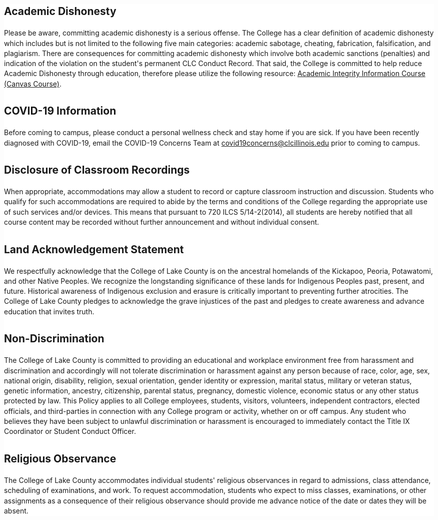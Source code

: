 ## Academic Dishonesty
Please be aware, committing academic dishonesty is a serious offense. The College has a clear definition of academic dishonesty which includes but is not limited to the following five main categories: academic sabotage, cheating, fabrication, falsification, and plagiarism. There are consequences for committing academic dishonesty which involve both academic sanctions (penalties) and indication of the violation on the student's permanent CLC Conduct Record. That said, the College is committed to help reduce Academic Dishonesty through education, therefore please utilize the following resource: [Academic Integrity Information Course (Canvas Course)](https://www.clcillinois.edu/student-resources/academic-integrity).

## COVID-19 Information
Before coming to campus, please conduct a personal wellness check and stay home if you are sick. If you have been recently diagnosed with COVID-19, email the COVID-19 Concerns Team at covid19concerns@clcillinois.edu prior to coming to campus.

## Disclosure of Classroom Recordings
When appropriate, accommodations may allow a student to record or capture classroom instruction and discussion. Students who qualify for such accommodations are required to abide by the terms and conditions of the College regarding the appropriate use of such services and/or devices. This means that pursuant to 720 ILCS 5/14-2(2014), all students are hereby notified that all course content may be recorded without further announcement and without individual consent.

## Land Acknowledgement Statement
We respectfully acknowledge that the College of Lake County is on the ancestral homelands of the Kickapoo, Peoria, Potawatomi, and other Native Peoples. We recognize the longstanding significance of these lands for Indigenous Peoples past, present, and future. Historical awareness of Indigenous exclusion and erasure is critically important to preventing further atrocities. The College of Lake County pledges to acknowledge the grave injustices of the past and pledges to create awareness and advance education that invites truth.

## Non-Discrimination
The College of Lake County is committed to providing an educational and workplace environment free from harassment and discrimination and accordingly will not tolerate discrimination or harassment against any person because of race, color, age, sex, national origin, disability, religion, sexual orientation, gender identity or expression, marital status, military or veteran status, genetic information, ancestry, citizenship, parental status, pregnancy, domestic violence, economic status or any other status protected by law. This Policy applies to all College employees, students, visitors, volunteers, independent contractors, elected officials, and third-parties in connection with any College program or activity, whether on or off campus. Any student who believes they have been subject to unlawful discrimination or harassment is encouraged to immediately contact the Title IX Coordinator or Student Conduct Officer.

## Religious Observance
The College of Lake County accommodates individual students' religious observances in regard to admissions, class attendance, scheduling of examinations, and work. To request accommodation, students who expect to miss classes, examinations, or other assignments as a consequence of their religious observance should provide me advance notice of the date or dates they will be absent.

